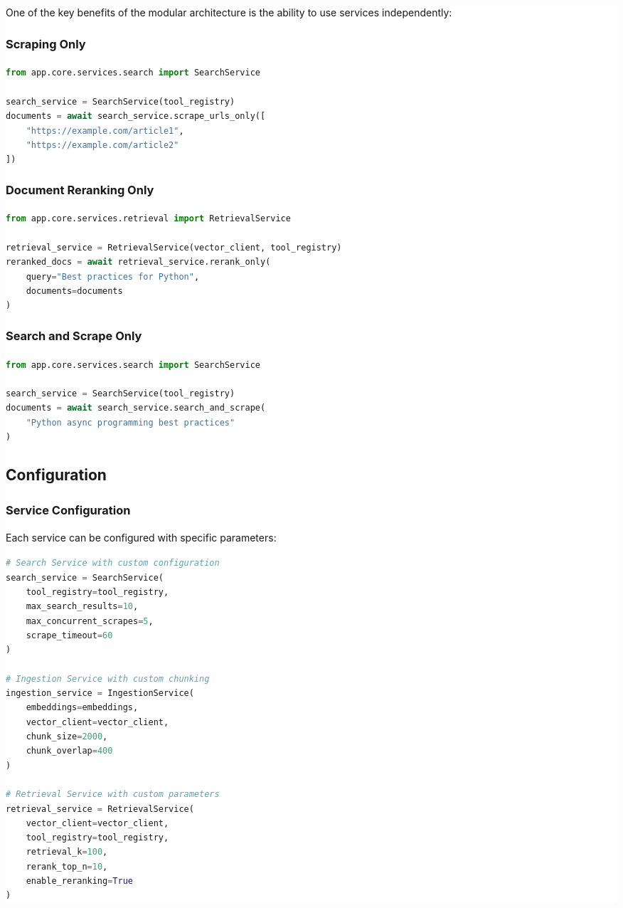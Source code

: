 One of the key benefits of the modular architecture is the ability to use services independently:

### Scraping Only
```python
from app.core.services.search import SearchService

search_service = SearchService(tool_registry)
documents = await search_service.scrape_urls_only([
    "https://example.com/article1",
    "https://example.com/article2"
])
```

### Document Reranking Only
```python
from app.core.services.retrieval import RetrievalService

retrieval_service = RetrievalService(vector_client, tool_registry)
reranked_docs = await retrieval_service.rerank_only(
    query="Best practices for Python",
    documents=documents
)
```

### Search and Scrape Only
```python
from app.core.services.search import SearchService

search_service = SearchService(tool_registry)
documents = await search_service.search_and_scrape(
    "Python async programming best practices"
)
```

## Configuration

### Service Configuration
Each service can be configured with specific parameters:

```python
# Search Service with custom configuration
search_service = SearchService(
    tool_registry=tool_registry,
    max_search_results=10,
    max_concurrent_scrapes=5,
    scrape_timeout=60
)

# Ingestion Service with custom chunking
ingestion_service = IngestionService(
    embeddings=embeddings,
    vector_client=vector_client,
    chunk_size=2000,
    chunk_overlap=400
)

# Retrieval Service with custom parameters
retrieval_service = RetrievalService(
    vector_client=vector_client,
    tool_registry=tool_registry,
    retrieval_k=100,
    rerank_top_n=10,
    enable_reranking=True
)
```